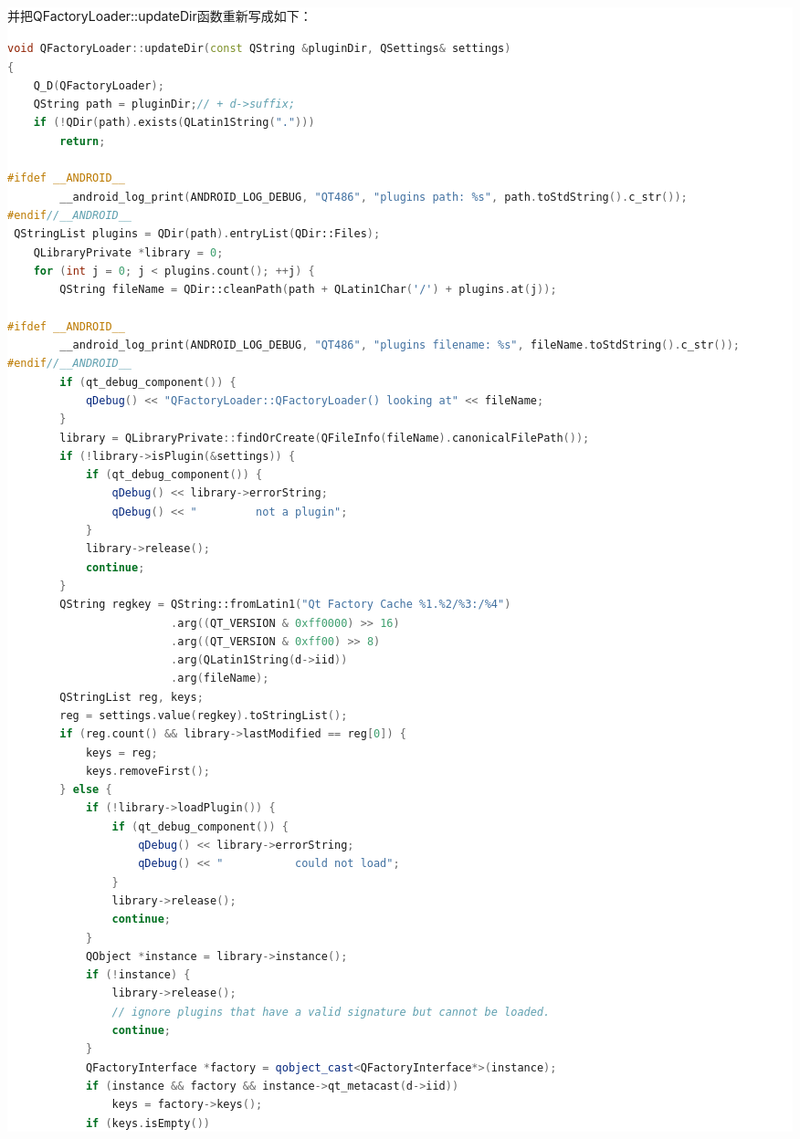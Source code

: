 并把QFactoryLoader::updateDir函数重新写成如下：

```cpp
void QFactoryLoader::updateDir(const QString &pluginDir, QSettings& settings)
{
    Q_D(QFactoryLoader);
    QString path = pluginDir;// + d->suffix;
    if (!QDir(path).exists(QLatin1String(".")))
        return;

#ifdef __ANDROID__
        __android_log_print(ANDROID_LOG_DEBUG, "QT486", "plugins path: %s", path.toStdString().c_str()); 
#endif//__ANDROID__
 QStringList plugins = QDir(path).entryList(QDir::Files);
    QLibraryPrivate *library = 0;
    for (int j = 0; j < plugins.count(); ++j) {
        QString fileName = QDir::cleanPath(path + QLatin1Char('/') + plugins.at(j));

#ifdef __ANDROID__
        __android_log_print(ANDROID_LOG_DEBUG, "QT486", "plugins filename: %s", fileName.toStdString().c_str()); 
#endif//__ANDROID__
        if (qt_debug_component()) {
            qDebug() << "QFactoryLoader::QFactoryLoader() looking at" << fileName;
        }
        library = QLibraryPrivate::findOrCreate(QFileInfo(fileName).canonicalFilePath());
        if (!library->isPlugin(&settings)) {
            if (qt_debug_component()) {
                qDebug() << library->errorString;
                qDebug() << "         not a plugin";
            }
            library->release();
            continue;
        }
        QString regkey = QString::fromLatin1("Qt Factory Cache %1.%2/%3:/%4")
                         .arg((QT_VERSION & 0xff0000) >> 16)
                         .arg((QT_VERSION & 0xff00) >> 8)
                         .arg(QLatin1String(d->iid))
                         .arg(fileName);
        QStringList reg, keys;
        reg = settings.value(regkey).toStringList();
        if (reg.count() && library->lastModified == reg[0]) {
            keys = reg;
            keys.removeFirst();
        } else {
            if (!library->loadPlugin()) {
                if (qt_debug_component()) {
                    qDebug() << library->errorString;
                    qDebug() << "           could not load";
                }
                library->release();
                continue;
            }
            QObject *instance = library->instance();
            if (!instance) {
                library->release();
                // ignore plugins that have a valid signature but cannot be loaded.
                continue;
            }
            QFactoryInterface *factory = qobject_cast<QFactoryInterface*>(instance);
            if (instance && factory && instance->qt_metacast(d->iid))
                keys = factory->keys();
            if (keys.isEmpty())
```